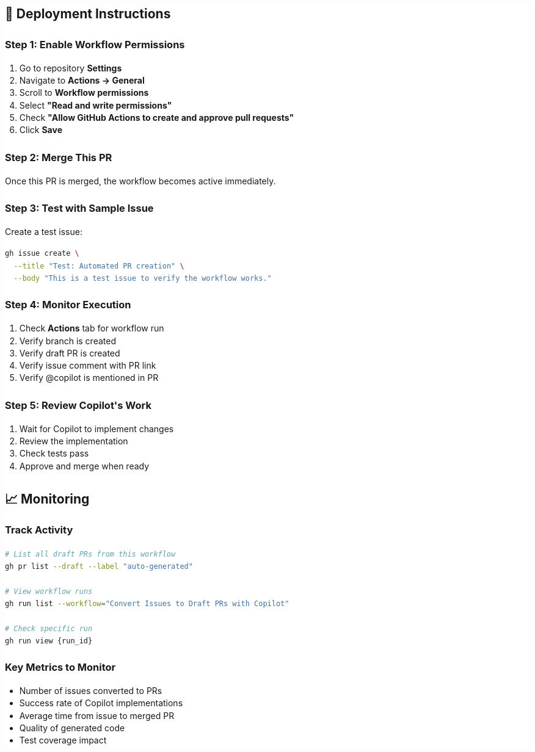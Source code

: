 ## 🚀 Deployment Instructions

### Step 1: Enable Workflow Permissions
1. Go to repository **Settings**
2. Navigate to **Actions → General**
3. Scroll to **Workflow permissions**
4. Select **"Read and write permissions"**
5. Check **"Allow GitHub Actions to create and approve pull requests"**
6. Click **Save**

### Step 2: Merge This PR
Once this PR is merged, the workflow becomes active immediately.

### Step 3: Test with Sample Issue
Create a test issue:
```bash
gh issue create \
  --title "Test: Automated PR creation" \
  --body "This is a test issue to verify the workflow works."
```

### Step 4: Monitor Execution
1. Check **Actions** tab for workflow run
2. Verify branch is created
3. Verify draft PR is created
4. Verify issue comment with PR link
5. Verify @copilot is mentioned in PR

### Step 5: Review Copilot's Work
1. Wait for Copilot to implement changes
2. Review the implementation
3. Check tests pass
4. Approve and merge when ready

## 📈 Monitoring

### Track Activity
```bash
# List all draft PRs from this workflow
gh pr list --draft --label "auto-generated"

# View workflow runs
gh run list --workflow="Convert Issues to Draft PRs with Copilot"

# Check specific run
gh run view {run_id}
```

### Key Metrics to Monitor
- Number of issues converted to PRs
- Success rate of Copilot implementations
- Average time from issue to merged PR
- Quality of generated code
- Test coverage impact
